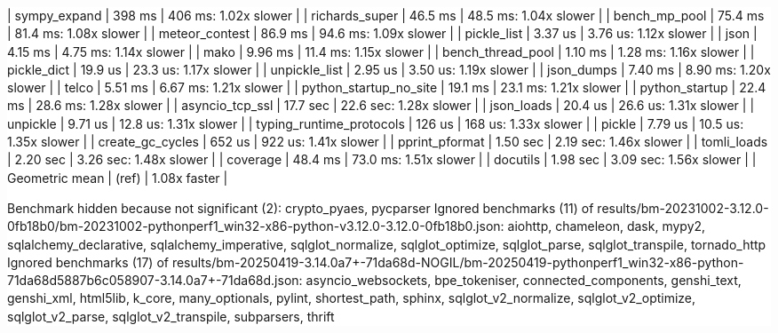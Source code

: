 | sympy_expand               | 398 ms                                                          | 406 ms: 1.02x slower                                                            |
| richards_super             | 46.5 ms                                                         | 48.5 ms: 1.04x slower                                                           |
| bench_mp_pool              | 75.4 ms                                                         | 81.4 ms: 1.08x slower                                                           |
| meteor_contest             | 86.9 ms                                                         | 94.6 ms: 1.09x slower                                                           |
| pickle_list                | 3.37 us                                                         | 3.76 us: 1.12x slower                                                           |
| json                       | 4.15 ms                                                         | 4.75 ms: 1.14x slower                                                           |
| mako                       | 9.96 ms                                                         | 11.4 ms: 1.15x slower                                                           |
| bench_thread_pool          | 1.10 ms                                                         | 1.28 ms: 1.16x slower                                                           |
| pickle_dict                | 19.9 us                                                         | 23.3 us: 1.17x slower                                                           |
| unpickle_list              | 2.95 us                                                         | 3.50 us: 1.19x slower                                                           |
| json_dumps                 | 7.40 ms                                                         | 8.90 ms: 1.20x slower                                                           |
| telco                      | 5.51 ms                                                         | 6.67 ms: 1.21x slower                                                           |
| python_startup_no_site     | 19.1 ms                                                         | 23.1 ms: 1.21x slower                                                           |
| python_startup             | 22.4 ms                                                         | 28.6 ms: 1.28x slower                                                           |
| asyncio_tcp_ssl            | 17.7 sec                                                        | 22.6 sec: 1.28x slower                                                          |
| json_loads                 | 20.4 us                                                         | 26.6 us: 1.31x slower                                                           |
| unpickle                   | 9.71 us                                                         | 12.8 us: 1.31x slower                                                           |
| typing_runtime_protocols   | 126 us                                                          | 168 us: 1.33x slower                                                            |
| pickle                     | 7.79 us                                                         | 10.5 us: 1.35x slower                                                           |
| create_gc_cycles           | 652 us                                                          | 922 us: 1.41x slower                                                            |
| pprint_pformat             | 1.50 sec                                                        | 2.19 sec: 1.46x slower                                                          |
| tomli_loads                | 2.20 sec                                                        | 3.26 sec: 1.48x slower                                                          |
| coverage                   | 48.4 ms                                                         | 73.0 ms: 1.51x slower                                                           |
| docutils                   | 1.98 sec                                                        | 3.09 sec: 1.56x slower                                                          |
| Geometric mean             | (ref)                                                           | 1.08x faster                                                                    |

Benchmark hidden because not significant (2): crypto_pyaes, pycparser
Ignored benchmarks (11) of results/bm-20231002-3.12.0-0fb18b0/bm-20231002-pythonperf1_win32-x86-python-v3.12.0-3.12.0-0fb18b0.json: aiohttp, chameleon, dask, mypy2, sqlalchemy_declarative, sqlalchemy_imperative, sqlglot_normalize, sqlglot_optimize, sqlglot_parse, sqlglot_transpile, tornado_http
Ignored benchmarks (17) of results/bm-20250419-3.14.0a7+-71da68d-NOGIL/bm-20250419-pythonperf1_win32-x86-python-71da68d5887b6c058907-3.14.0a7+-71da68d.json: asyncio_websockets, bpe_tokeniser, connected_components, genshi_text, genshi_xml, html5lib, k_core, many_optionals, pylint, shortest_path, sphinx, sqlglot_v2_normalize, sqlglot_v2_optimize, sqlglot_v2_parse, sqlglot_v2_transpile, subparsers, thrift
